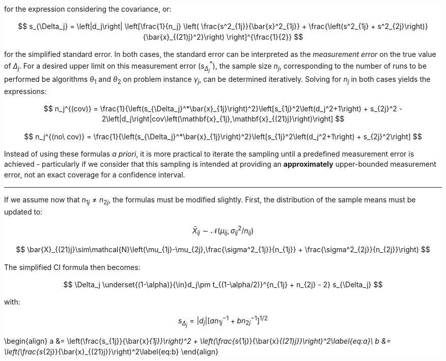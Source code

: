 for the expression considering the covariance, or:

$$
s_{\Delta_j} = \left|d_j\right| \left[\frac{1}{n_j} \left( \frac{s^2_{1j}}{\bar{x}^2_{1j}} + \frac{\left(s^2_{1j} + s^2_{2j}\right)}{\bar{x}_{(21)j}^2}\right) \right]^{\frac{1}{2}}
$$

for the simplified standard error. In both cases, the standard error can be interpreted as the _measurement error_ on the true value of $\Delta_j$. For a desired upper limit on this measurement error ($s_{\Delta_j}^*$), the sample size $n_j$, corresponding to the number of runs to be performed be algorithms $\theta_1$ and $\theta_2$ on problem instance $\gamma_j$, can be determined iteratively. Solving for $n_j$ in both cases yields the expressions:

$$
n_j^{(cov)} = \frac{1}{\left(s_{\Delta_j}^*\bar{x}_{1j}\right)^2}\left[s_{1j}^2\left(d_j^2+1\right) + s_{2j}^2 - 2\left|d_j\right|cov\left(\mathbf{x}_{1j},\mathbf{x}_{(21)j}\right)\right]
$$

$$
n_j^{(no\ cov)} = \frac{1}{\left(s_{\Delta_j}^*\bar{x}_{1j}\right)^2}\left[s_{1j}^2\left(d_j^2+1\right) + s_{2j}^2\right]
$$

Instead of using these formulas _a priori_, it is more practical to iterate the sampling until a predefined measurement error is achieved - particularly if we consider that this sampling is intended at providing an **approximately** upper-bounded measurement error, not an exact coverage for a confidence interval.

*****

If we assume now that $n_{1j} \neq n_{2j}$, the formulas must be modified slightly. First, the distribution of the sample means must be updated to: 

$$
\bar{X}_{ij}\sim\mathcal{N}(\mu_{ij},\sigma^2_{ij}/n_{ij})
$$

$$
\bar{X}_{(21)j}\sim\mathcal{N}\left(\mu_{1j}-\mu_{2j},\frac{\sigma^2_{1j}}{n_{1j}} + \frac{\sigma^2_{2j}}{n_{2j}}\right)
$$

The simplified CI formula then becomes:

$$
\Delta_j \underset{(1-\alpha)}{\in}d_j\pm t_{(1-\alpha/2)}^{n_{1j} + n_{2j} - 2} s_{\Delta_j}
$$

with:

$$
s_{\Delta_j} = \left|d_j\right| \left[an_{1j}^{-1} + bn_{2j}^{-1}\right]^{1/2}
$$

\begin{align}
a &= \left(\frac{s_{1j}}{\bar{x}_{1j}}\right)^2 + \left(\frac{s_{1j}}{\bar{x}_{(21)j}}\right)^2\label{eq:a}\\
b &= \left(\frac{s_{2j}}{\bar{x}_{(21)j}}\right)^2\label{eq:b}
\end{align}
